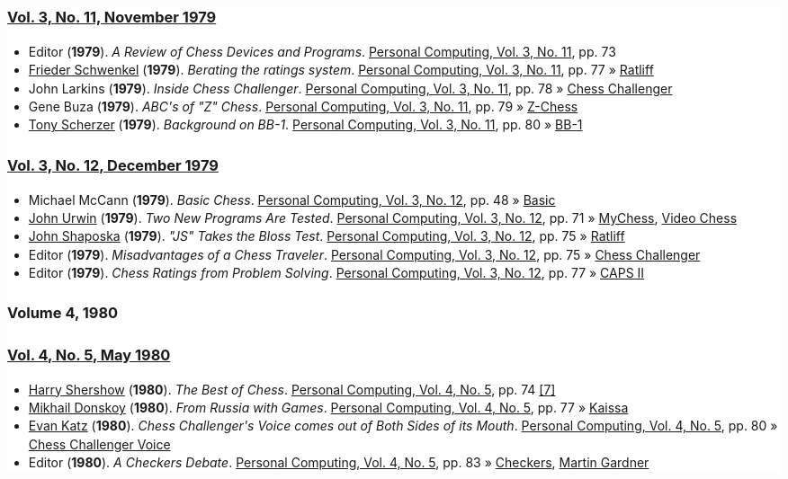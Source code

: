 
### [Vol. 3, No. 11, November 1979](https://archive.org/details/PersonalComputing197911)


* Editor (**1979**). *A Review of Chess Devices and Programs*. [Personal Computing, Vol. 3, No. 11](Personal_Computing#3_11 "Personal Computing"), pp. 73
* [Frieder Schwenkel](Frieder_Schwenkel "Frieder Schwenkel") (**1979**). *Berating the ratings system*. [Personal Computing, Vol. 3, No. 11](Personal_Computing#3_11 "Personal Computing"), pp. 77 » [Ratliff](Personal_Computing#Ratliff "Personal Computing")
* John Larkins (**1979**). *Inside Chess Challenger*. [Personal Computing, Vol. 3, No. 11](Personal_Computing#3_11 "Personal Computing"), pp. 78 » [Chess Challenger](Chess_Challenger "Chess Challenger")
* Gene Buza (**1979**). *ABC's of "Z" Chess*. [Personal Computing, Vol. 3, No. 11](Personal_Computing#3_11 "Personal Computing"), pp. 79 » [Z-Chess](Z-Chess "Z-Chess")
* [Tony Scherzer](Tony_Scherzer "Tony Scherzer") (**1979**). *Background on BB-1*. [Personal Computing, Vol. 3, No. 11](Personal_Computing#3_11 "Personal Computing"), pp. 80 » [BB-1](Bebe "Bebe")


### [Vol. 3, No. 12, December 1979](https://archive.org/details/PersonalComputing197912)


* Michael McCann (**1979**). *Basic Chess*. [Personal Computing, Vol. 3, No. 12](Personal_Computing#3_12 "Personal Computing"), pp. 48 » [Basic](Basic "Basic")
* [John Urwin](John_Urwin "John Urwin") (**1979**). *Two New Programs Are Tested*. [Personal Computing, Vol. 3, No. 12](Personal_Computing#3_12 "Personal Computing"), pp. 71 » [MyChess](MyChess "MyChess"), [Video Chess](Video_Chess "Video Chess")
* [John Shaposka](index.php?title=John_Shaposka&action=edit&redlink=1 "John Shaposka (page does not exist)") (**1979**). *"JS" Takes the Bloss Test*. [Personal Computing, Vol. 3, No. 12](Personal_Computing#3_12 "Personal Computing"), pp. 75 » [Ratliff](Personal_Computing#Ratliff "Personal Computing")
* Editor (**1979**). *Misadvantages of a Chess Traveler*. [Personal Computing, Vol. 3, No. 12](Personal_Computing#3_12 "Personal Computing"), pp. 75 » [Chess Challenger](Chess_Challenger "Chess Challenger")
* Editor (**1979**). *Chess Ratings from Problem Solving*. [Personal Computing, Vol. 3, No. 12](Personal_Computing#3_12 "Personal Computing"), pp. 77 » [CAPS II](CAPS "CAPS")


### Volume 4, 1980


### [Vol. 4, No. 5, May 1980](https://archive.org/details/PersonalComputing198005)


* [Harry Shershow](Harry_Shershow "Harry Shershow") (**1980**). *The Best of Chess*. [Personal Computing, Vol. 4, No. 5](Personal_Computing#4_5 "Personal Computing"), pp. 74 [[7]](#cite_note-7)
* [Mikhail Donskoy](Mikhail_Donskoy "Mikhail Donskoy") (**1980**). *From Russia with Games*. [Personal Computing, Vol. 4, No. 5](Personal_Computing#4_5 "Personal Computing"), pp. 77 » [Kaissa](Kaissa "Kaissa")
* [Evan Katz](index.php?title=Evan_Katz&action=edit&redlink=1 "Evan Katz (page does not exist)") (**1980**). *Chess Challenger's Voice comes out of Both Sides of its Mouth*. [Personal Computing, Vol. 4, No. 5](Personal_Computing#4_5 "Personal Computing"), pp. 80 » [Chess Challenger Voice](Chess_Challenger "Chess Challenger")
* Editor (**1980**). *A Checkers Debate*. [Personal Computing, Vol. 4, No. 5](Personal_Computing#4_5 "Personal Computing"), pp. 83 » [Checkers](Checkers "Checkers"), [Martin Gardner](Martin_Gardner "Martin Gardner")
